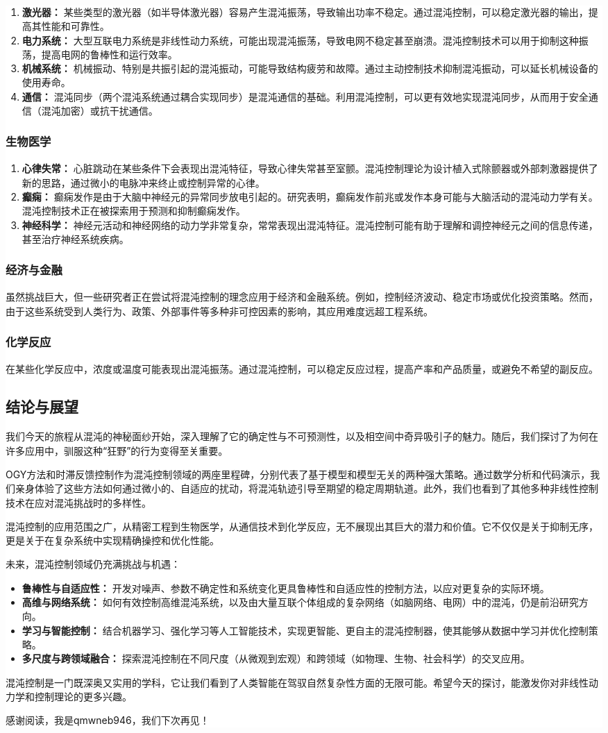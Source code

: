 1.  **激光器：** 某些类型的激光器（如半导体激光器）容易产生混沌振荡，导致输出功率不稳定。通过混沌控制，可以稳定激光器的输出，提高其性能和可靠性。
2.  **电力系统：** 大型互联电力系统是非线性动力系统，可能出现混沌振荡，导致电网不稳定甚至崩溃。混沌控制技术可以用于抑制这种振荡，提高电网的鲁棒性和运行效率。
3.  **机械系统：** 机械振动、特别是共振引起的混沌振动，可能导致结构疲劳和故障。通过主动控制技术抑制混沌振动，可以延长机械设备的使用寿命。
4.  **通信：** 混沌同步（两个混沌系统通过耦合实现同步）是混沌通信的基础。利用混沌控制，可以更有效地实现混沌同步，从而用于安全通信（混沌加密）或抗干扰通信。

### 生物医学

1.  **心律失常：** 心脏跳动在某些条件下会表现出混沌特征，导致心律失常甚至室颤。混沌控制理论为设计植入式除颤器或外部刺激器提供了新的思路，通过微小的电脉冲来终止或控制异常的心律。
2.  **癫痫：** 癫痫发作是由于大脑中神经元的异常同步放电引起的。研究表明，癫痫发作前兆或发作本身可能与大脑活动的混沌动力学有关。混沌控制技术正在被探索用于预测和抑制癫痫发作。
3.  **神经科学：** 神经元活动和神经网络的动力学非常复杂，常常表现出混沌特征。混沌控制可能有助于理解和调控神经元之间的信息传递，甚至治疗神经系统疾病。

### 经济与金融

虽然挑战巨大，但一些研究者正在尝试将混沌控制的理念应用于经济和金融系统。例如，控制经济波动、稳定市场或优化投资策略。然而，由于这些系统受到人类行为、政策、外部事件等多种非可控因素的影响，其应用难度远超工程系统。

### 化学反应

在某些化学反应中，浓度或温度可能表现出混沌振荡。通过混沌控制，可以稳定反应过程，提高产率和产品质量，或避免不希望的副反应。

## 结论与展望

我们今天的旅程从混沌的神秘面纱开始，深入理解了它的确定性与不可预测性，以及相空间中奇异吸引子的魅力。随后，我们探讨了为何在许多应用中，驯服这种“狂野”的行为变得至关重要。

OGY方法和时滞反馈控制作为混沌控制领域的两座里程碑，分别代表了基于模型和模型无关的两种强大策略。通过数学分析和代码演示，我们亲身体验了这些方法如何通过微小的、自适应的扰动，将混沌轨迹引导至期望的稳定周期轨道。此外，我们也看到了其他多种非线性控制技术在应对混沌挑战时的多样性。

混沌控制的应用范围之广，从精密工程到生物医学，从通信技术到化学反应，无不展现出其巨大的潜力和价值。它不仅仅是关于抑制无序，更是关于在复杂系统中实现精确操控和优化性能。

未来，混沌控制领域仍充满挑战与机遇：

*   **鲁棒性与自适应性：** 开发对噪声、参数不确定性和系统变化更具鲁棒性和自适应性的控制方法，以应对更复杂的实际环境。
*   **高维与网络系统：** 如何有效控制高维混沌系统，以及由大量互联个体组成的复杂网络（如脑网络、电网）中的混沌，仍是前沿研究方向。
*   **学习与智能控制：** 结合机器学习、强化学习等人工智能技术，实现更智能、更自主的混沌控制器，使其能够从数据中学习并优化控制策略。
*   **多尺度与跨领域融合：** 探索混沌控制在不同尺度（从微观到宏观）和跨领域（如物理、生物、社会科学）的交叉应用。

混沌控制是一门既深奥又实用的学科，它让我们看到了人类智能在驾驭自然复杂性方面的无限可能。希望今天的探讨，能激发你对非线性动力学和控制理论的更多兴趣。

感谢阅读，我是qmwneb946，我们下次再见！